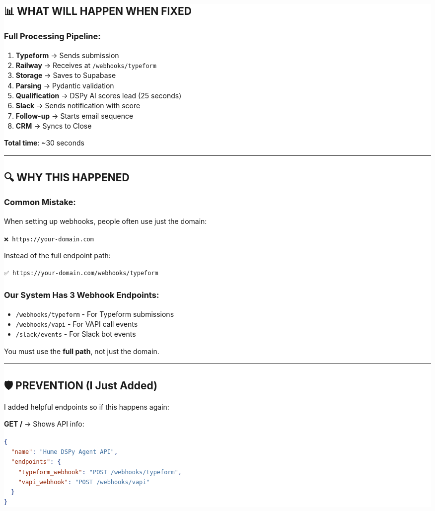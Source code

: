 
## 📊 WHAT WILL HAPPEN WHEN FIXED

### **Full Processing Pipeline**:

1. **Typeform** → Sends submission
2. **Railway** → Receives at `/webhooks/typeform`
3. **Storage** → Saves to Supabase
4. **Parsing** → Pydantic validation
5. **Qualification** → DSPy AI scores lead (25 seconds)
6. **Slack** → Sends notification with score
7. **Follow-up** → Starts email sequence
8. **CRM** → Syncs to Close

**Total time**: ~30 seconds

---

## 🔍 WHY THIS HAPPENED

### **Common Mistake**:
When setting up webhooks, people often use just the domain:
```
❌ https://your-domain.com
```

Instead of the full endpoint path:
```
✅ https://your-domain.com/webhooks/typeform
```

### **Our System Has 3 Webhook Endpoints**:
- `/webhooks/typeform` - For Typeform submissions
- `/webhooks/vapi` - For VAPI call events
- `/slack/events` - For Slack bot events

You must use the **full path**, not just the domain.

---

## 🛡️ PREVENTION (I Just Added)

I added helpful endpoints so if this happens again:

**GET /** → Shows API info:
```json
{
  "name": "Hume DSPy Agent API",
  "endpoints": {
    "typeform_webhook": "POST /webhooks/typeform",
    "vapi_webhook": "POST /webhooks/vapi"
  }
}
```
